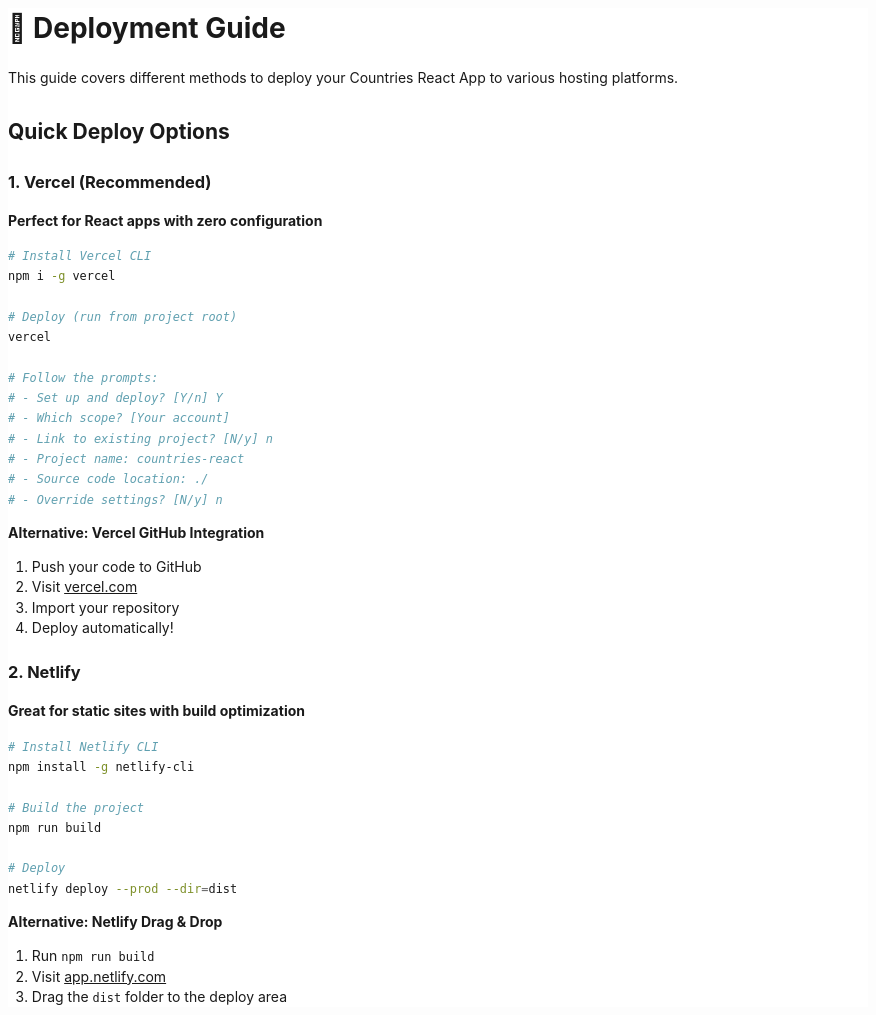 # 🚀 Deployment Guide

This guide covers different methods to deploy your Countries React App to various hosting platforms.

## Quick Deploy Options

### 1. Vercel (Recommended)

**Perfect for React apps with zero configuration**

```bash
# Install Vercel CLI
npm i -g vercel

# Deploy (run from project root)
vercel

# Follow the prompts:
# - Set up and deploy? [Y/n] Y
# - Which scope? [Your account]
# - Link to existing project? [N/y] n
# - Project name: countries-react
# - Source code location: ./
# - Override settings? [N/y] n
```

**Alternative: Vercel GitHub Integration**

1. Push your code to GitHub
2. Visit [vercel.com](https://vercel.com)
3. Import your repository
4. Deploy automatically!

### 2. Netlify

**Great for static sites with build optimization**

```bash
# Install Netlify CLI
npm install -g netlify-cli

# Build the project
npm run build

# Deploy
netlify deploy --prod --dir=dist
```

**Alternative: Netlify Drag & Drop**

1. Run `npm run build`
2. Visit [app.netlify.com](https://app.netlify.com)
3. Drag the `dist` folder to the deploy area
